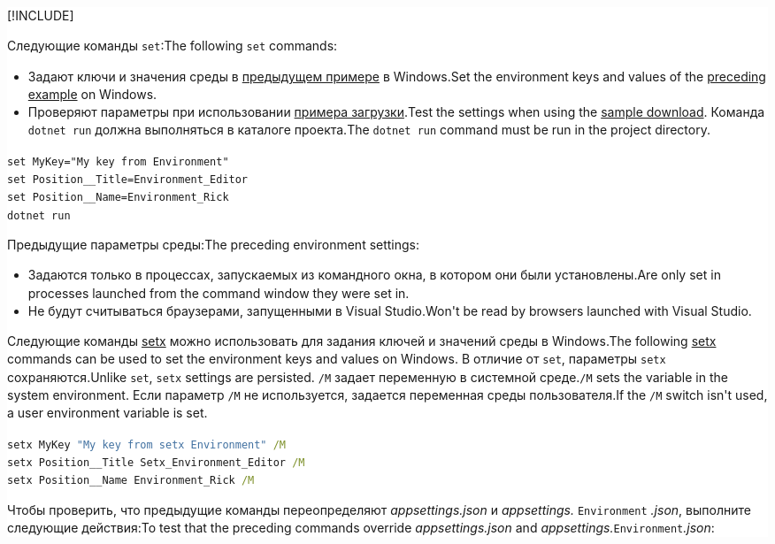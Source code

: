 [!INCLUDE[](~/includes/environmentVarableColon.md)]

<span data-ttu-id="c6aa9-178">Следующие команды `set`:</span><span class="sxs-lookup"><span data-stu-id="c6aa9-178">The following `set` commands:</span></span>

* <span data-ttu-id="c6aa9-179">Задают ключи и значения среды в [предыдущем примере](#appsettingsjson) в Windows.</span><span class="sxs-lookup"><span data-stu-id="c6aa9-179">Set the environment keys and values of the [preceding example](#appsettingsjson) on Windows.</span></span>
* <span data-ttu-id="c6aa9-180">Проверяют параметры при использовании [примера загрузки](https://github.com/dotnet/AspNetCore.Docs/tree/master/aspnetcore/fundamentals/configuration/index/samples/3.x/ConfigSample).</span><span class="sxs-lookup"><span data-stu-id="c6aa9-180">Test the settings when using the [sample download](https://github.com/dotnet/AspNetCore.Docs/tree/master/aspnetcore/fundamentals/configuration/index/samples/3.x/ConfigSample).</span></span> <span data-ttu-id="c6aa9-181">Команда `dotnet run` должна выполняться в каталоге проекта.</span><span class="sxs-lookup"><span data-stu-id="c6aa9-181">The `dotnet run` command must be run in the project directory.</span></span>

```dotnetcli
set MyKey="My key from Environment"
set Position__Title=Environment_Editor
set Position__Name=Environment_Rick
dotnet run
```

<span data-ttu-id="c6aa9-182">Предыдущие параметры среды:</span><span class="sxs-lookup"><span data-stu-id="c6aa9-182">The preceding environment settings:</span></span>

* <span data-ttu-id="c6aa9-183">Задаются только в процессах, запускаемых из командного окна, в котором они были установлены.</span><span class="sxs-lookup"><span data-stu-id="c6aa9-183">Are only set in processes launched from the command window they were set in.</span></span>
* <span data-ttu-id="c6aa9-184">Не будут считываться браузерами, запущенными в Visual Studio.</span><span class="sxs-lookup"><span data-stu-id="c6aa9-184">Won't be read by browsers launched with Visual Studio.</span></span>

<span data-ttu-id="c6aa9-185">Следующие команды [setx](/windows-server/administration/windows-commands/setx) можно использовать для задания ключей и значений среды в Windows.</span><span class="sxs-lookup"><span data-stu-id="c6aa9-185">The following [setx](/windows-server/administration/windows-commands/setx) commands can be used to set the environment keys and values on Windows.</span></span> <span data-ttu-id="c6aa9-186">В отличие от `set`, параметры `setx` сохраняются.</span><span class="sxs-lookup"><span data-stu-id="c6aa9-186">Unlike `set`, `setx` settings are persisted.</span></span> <span data-ttu-id="c6aa9-187">`/M` задает переменную в системной среде.</span><span class="sxs-lookup"><span data-stu-id="c6aa9-187">`/M` sets the variable in the system environment.</span></span> <span data-ttu-id="c6aa9-188">Если параметр `/M` не используется, задается переменная среды пользователя.</span><span class="sxs-lookup"><span data-stu-id="c6aa9-188">If the `/M` switch isn't used, a user environment variable is set.</span></span>

```cmd
setx MyKey "My key from setx Environment" /M
setx Position__Title Setx_Environment_Editor /M
setx Position__Name Environment_Rick /M
```

<span data-ttu-id="c6aa9-189">Чтобы проверить, что предыдущие команды переопределяют *appsettings.json* и *appsettings.* `Environment` *.json*, выполните следующие действия:</span><span class="sxs-lookup"><span data-stu-id="c6aa9-189">To test that the preceding commands override *appsettings.json* and *appsettings.*`Environment`*.json*:</span></span>
